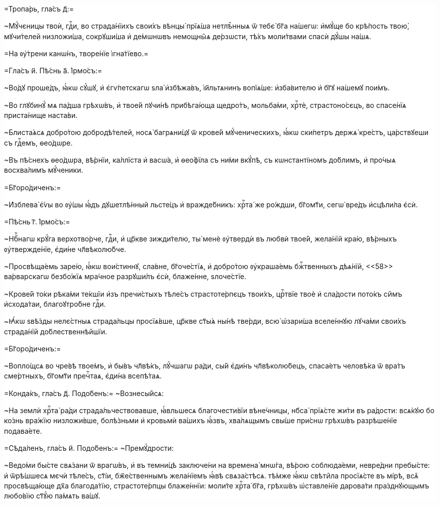 =Тропа́рь, гла́съ д҃:=

~Мꙋ́чєницы твоѝ, гдⷭ҇и, во страда́нїихъ свои́хъ вѣнцы̀ прїѧ́ша нетлѣ̑нныѧ ѿ
тебє̀ бг҃а на́шегѡ: и҆мꙋ́ще бо крѣ́пость твою̀, мꙋчи́телей низложи́ша,
сокрꙋши́ша и҆ де́мѡнѡвъ немощны̑ѧ де́рзѡсти, тѣ́хъ моли́твами спасѝ дꙋ́шы на́шѧ.

=На ᲂу҆́трени канѡ́нъ, творе́нїе і҆гна́тїево.=

=Гла́съ и҃. Пѣ́снь а҃. І҆рмо́съ:=

~Во́дꙋ проше́дъ, ꙗ҆́кѡ сꙋ́шꙋ, и҆ є҆гѵ́петскагѡ ѕла̀ и҆збѣжа́въ, і҆и҃льтѧнинъ
вопїѧ́ше: и҆зба́вителю и҆ бг҃ꙋ на́шемꙋ пои́мъ.

~Во глꙋбинꙋ́ мѧ па́дша грѣхѡ́въ, и҆ твое́й пꙋчи́нѣ прибѣга́юща щедро́тъ,
мольба́ми, хрⷭ҇тѐ, страстоно́сєцъ, во спасе́нїѧ приста́нище наста́ви.

~Блиста́ѧсѧ добро́тою добродѣ́телей, носѧ̀ багрѧни́цꙋ ѿ крове́й мꙋ́ченическихъ,
ꙗ҆́кѡ ски́петръ держѧ̀ кре́стъ, ца́рствꙋеши съ гдⷭ҇емъ, ѳео́дѡре.

~Въ пѣ́снехъ ѳео́дѡра, вѣ́рнїи, ка́ллїста и҆ васѡ́а, и҆ ѳео́фїла съ ни́ми
вкꙋ́пѣ, съ кѡнстанті́номъ до́блимъ, и҆ про́чыѧ восхва́лимъ мꙋ́ченики.

=Бг҃оро́диченъ:=

~И҆зблева̀ є҆́ѵы во ᲂу҆́шы ꙗ҆́дъ дꙋшетлѣ́нный льсте́цъ и҆ вражде́бникъ: хрⷭ҇та́
же ро́ждши, бг҃омт҃и, сегѡ̀ вре́дъ и҆сцѣли́ла є҆сѝ.

=Пѣ́снь г҃. І҆рмо́съ:=

~Нбⷭ҇нагѡ крꙋ́га верхотво́рче, гдⷭ҇и, и҆ цр҃кве зижди́телю, ты̀ менѐ ᲂу҆твердѝ
въ любвѝ твое́й, жела́нїй кра́ю, вѣ́рныхъ ᲂу҆твержде́нїе, є҆ди́не чл҃вѣколю́бче.

~Просвѣща́емь заре́ю, ꙗ҆́кѡ вои́стиннꙋ, сла́вне, бг҃оче́стїѧ, и҆ добро́тою
ᲂу҆краша́емь бжⷭ҇твенныхъ дѣѧ́нїй, <<58>> ва́рварскагѡ безбо́жїѧ мра́чное
разрꙋши́лъ є҆сѝ, блаже́нне, ѕлоче́стїе.

~Крове́й то́ки рѣка́ми те́кшїи и҆зъ пречи́стыхъ тѣле́съ страстоте́рпєцъ
твои́хъ, црⷭ҇твїе твоѐ и҆ сла́дости пото́къ си̑мъ и҆схода́таи, благоꙋтро́бне
гдⷭ҇и.

~Ꙗ҆́кѡ ѕвѣ́зды нелє́стныѧ страда́льцы просїѧ́вше, цр҃кве ст҃ы́ѧ ны́нѣ тве́рди,
всю̀ ѡ҆зари́ша вселе́ннꙋю лꙋча́ми свои́хъ страда́нїй до́блественнѣйшїи.

=Бг҃оро́диченъ:=

~Вопло́щсѧ во чре́вѣ твое́мъ, и҆ бы́въ чл҃вѣ́къ, лꙋ́чшагѡ ра́ди, сы́й є҆ди́нъ
чл҃вѣколю́бецъ, спаса́етъ человѣ́ка ѿ вра́тъ сме́ртныхъ, бг҃омт҃и пречⷭ҇таѧ,
є҆ди́на всепѣ́таѧ.

=Конда́къ, гла́съ д҃. Подо́бенъ:= ~Вознесы́йсѧ:

~На землѝ хрⷭ҇та̀ ра́ди страда́льчествовавше, ꙗ҆́вльшесѧ благочести́вїи
вѣне́чницы, нб҃са̀ прїѧ́сте жи́ти въ ра́дости: всѧ́кꙋю бо ко́знь вра́жїю
низложи́вше, болѣ́зньми и҆ кровьмѝ ва́шихъ ꙗ҆́звъ, хва́лѧщымъ свы́ше при́снѡ
грѣхѡ́въ разрѣше́нїе подава́ете.

=Сѣда́ленъ, гла́съ и҃. Подо́бенъ:= ~Премꙋ́дрости:

~Ведо́ми бы́сте свѧ́зани ѿ врагѡ́въ, и҆ въ темни́цѣ заключе́ни на времена̀
мнѡ́га, вѣ́рою соблюда́еми, невре́дни пребы́сте: и҆ ѿрѣ́шшесѧ мєчѝ тѣле́съ,
ст҃і́и, бж҃е́ственнымъ жела́нїемъ ꙗ҆́вѣ свѧза́стѣсѧ. тѣ́мже ꙗ҆́кѡ свѣти̑ла
просїѧ́сте въ мі́рѣ, всѧ̑ просвѣща́юще дх҃а благода́тїю, страстоте́рпцы
блаже́ннїи: моли́те хрⷭ҇та̀ бг҃а, грѣхѡ́въ ѡ҆ставле́нїе дарова́ти пра́зднꙋющымъ
любо́вїю ст҃ꙋ́ю па́мѧть ва́шꙋ.
